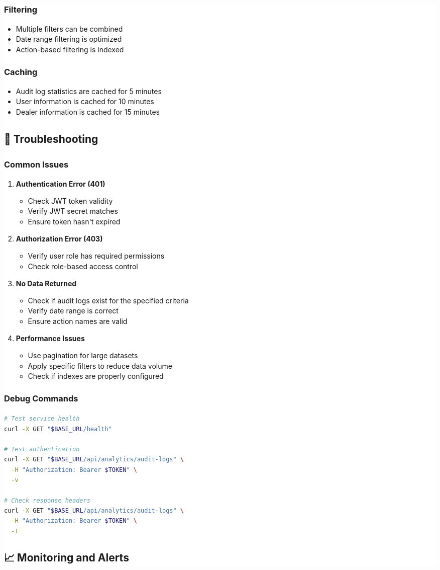 ### Filtering
- Multiple filters can be combined
- Date range filtering is optimized
- Action-based filtering is indexed

### Caching
- Audit log statistics are cached for 5 minutes
- User information is cached for 10 minutes
- Dealer information is cached for 15 minutes

## 🔧 **Troubleshooting**

### Common Issues

1. **Authentication Error (401)**
   - Check JWT token validity
   - Verify JWT secret matches
   - Ensure token hasn't expired

2. **Authorization Error (403)**
   - Verify user role has required permissions
   - Check role-based access control

3. **No Data Returned**
   - Check if audit logs exist for the specified criteria
   - Verify date range is correct
   - Ensure action names are valid

4. **Performance Issues**
   - Use pagination for large datasets
   - Apply specific filters to reduce data volume
   - Check if indexes are properly configured

### Debug Commands

```bash
# Test service health
curl -X GET "$BASE_URL/health"

# Test authentication
curl -X GET "$BASE_URL/api/analytics/audit-logs" \
  -H "Authorization: Bearer $TOKEN" \
  -v

# Check response headers
curl -X GET "$BASE_URL/api/analytics/audit-logs" \
  -H "Authorization: Bearer $TOKEN" \
  -I
```

## 📈 **Monitoring and Alerts**
